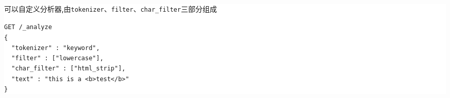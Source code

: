 可以自定义分析器,由`tokenizer`、`filter`、`char_filter`三部分组成

```shell
GET /_analyze
{
  "tokenizer" : "keyword",
  "filter" : ["lowercase"],
  "char_filter" : ["html_strip"],
  "text" : "this is a <b>test</b>"
}
```

